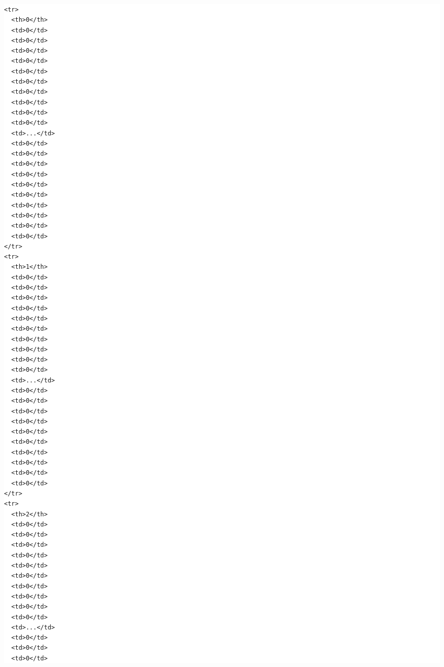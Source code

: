     <tr>
      <th>0</th>
      <td>0</td>
      <td>0</td>
      <td>0</td>
      <td>0</td>
      <td>0</td>
      <td>0</td>
      <td>0</td>
      <td>0</td>
      <td>0</td>
      <td>0</td>
      <td>...</td>
      <td>0</td>
      <td>0</td>
      <td>0</td>
      <td>0</td>
      <td>0</td>
      <td>0</td>
      <td>0</td>
      <td>0</td>
      <td>0</td>
      <td>0</td>
    </tr>
    <tr>
      <th>1</th>
      <td>0</td>
      <td>0</td>
      <td>0</td>
      <td>0</td>
      <td>0</td>
      <td>0</td>
      <td>0</td>
      <td>0</td>
      <td>0</td>
      <td>0</td>
      <td>...</td>
      <td>0</td>
      <td>0</td>
      <td>0</td>
      <td>0</td>
      <td>0</td>
      <td>0</td>
      <td>0</td>
      <td>0</td>
      <td>0</td>
      <td>0</td>
    </tr>
    <tr>
      <th>2</th>
      <td>0</td>
      <td>0</td>
      <td>0</td>
      <td>0</td>
      <td>0</td>
      <td>0</td>
      <td>0</td>
      <td>0</td>
      <td>0</td>
      <td>0</td>
      <td>...</td>
      <td>0</td>
      <td>0</td>
      <td>0</td>